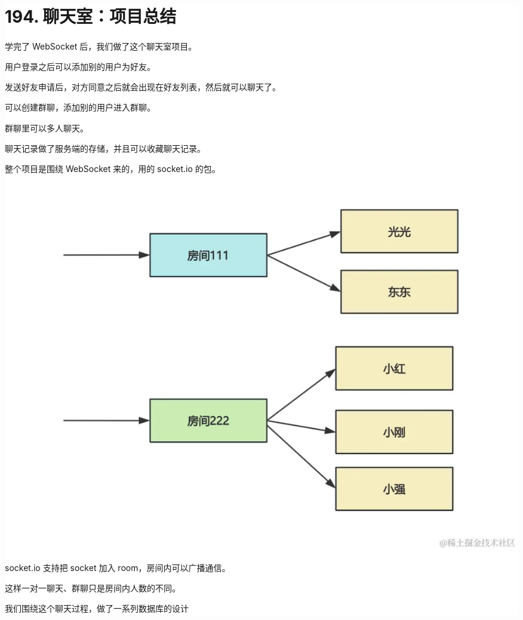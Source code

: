 # 194. 聊天室：项目总结

学完了 WebSocket 后，我们做了这个聊天室项目。

用户登录之后可以添加别的用户为好友。

发送好友申请后，对方同意之后就会出现在好友列表，然后就可以聊天了。

可以创建群聊，添加别的用户进入群聊。

群聊里可以多人聊天。

聊天记录做了服务端的存储，并且可以收藏聊天记录。

整个项目是围绕 WebSocket 来的，用的 socket.io 的包。

![image.png](./images/8471aa58400e25980730df041970ed09.webp )

socket.io 支持把 socket 加入 room，房间内可以广播通信。

这样一对一聊天、群聊只是房间内人数的不同。

我们围绕这个聊天过程，做了一系列数据库的设计
